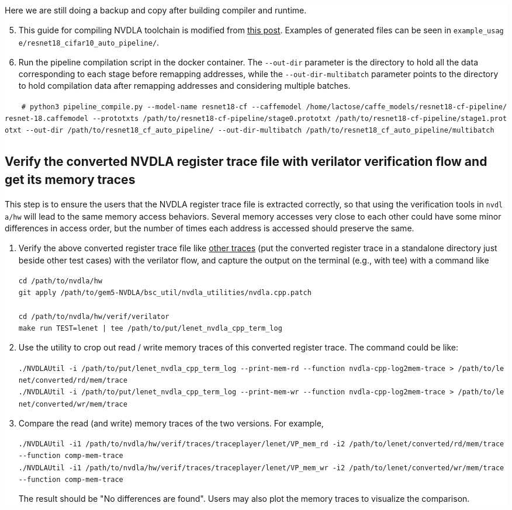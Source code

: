 ```
```
Here we are still doing a backup and copy after building compiler and runtime.

5. This guide for compiling NVDLA toolchain is modified from [this post](https://github.com/nvdla/sw/issues/51#issuecomment-404704012). Examples of generated files can be seen in `example_usage/resnet18_cifar10_auto_pipeline/`.

6. Run the pipeline compilation script in the docker container. The `--out-dir` parameter is the directory to hold all the data corresponding to each stage before remapping addresses, while the `--out-dir-multibatch` parameter points to the directory to hold compilation data after remapping addresses and considering multiple batches.
```
    # python3 pipeline_compile.py --model-name resnet18-cf --caffemodel /home/lactose/caffe_models/resnet18-cf-pipeline/resnet-18.caffemodel --prototxts /path/to/resnet18-cf-pipeline/stage0.prototxt /path/to/resnet18-cf-pipeline/stage1.prototxt --out-dir /path/to/resnet18_cf_auto_pipeline/ --out-dir-multibatch /path/to/resnet18_cf_auto_pipeline/multibatch
```

## Verify the converted NVDLA register trace file with verilator verification flow and get its memory traces
This step is to ensure the users that the NVDLA register trace file is extracted correctly, so that using the verification tools in `nvdla/hw` will lead to the same memory access behaviors. Several memory accesses very close to each other could have some minor differences in access order, but the number of times each address is accessed should preserve the same.
1. Verify the above converted register trace file like [other traces](https://github.com/nvdla/hw/tree/nvdlav1/verif/traces/traceplayer) (put the converted register trace in a standalone directory just beside other test cases) with the verilator flow, and capture the output on the terminal (e.g., with tee) with a command like
    ```
    cd /path/to/nvdla/hw
    git apply /path/to/gem5-NVDLA/bsc_util/nvdla_utilities/nvdla.cpp.patch

    cd /path/to/nvdla/hw/verif/verilator
    make run TEST=lenet | tee /path/to/put/lenet_nvdla_cpp_term_log
    ```
2. Use the utility to crop out read / write memory traces of this converted register trace. The command could be like:
    ```
    ./NVDLAUtil -i /path/to/put/lenet_nvdla_cpp_term_log --print-mem-rd --function nvdla-cpp-log2mem-trace > /path/to/lenet/converted/rd/mem/trace
    ./NVDLAUtil -i /path/to/put/lenet_nvdla_cpp_term_log --print-mem-wr --function nvdla-cpp-log2mem-trace > /path/to/lenet/converted/wr/mem/trace
    ```

3. Compare the read (and write) memory traces of the two versions. For example,
    ```
    ./NVDLAUtil -i1 /path/to/nvdla/hw/verif/traces/traceplayer/lenet/VP_mem_rd -i2 /path/to/lenet/converted/rd/mem/trace --function comp-mem-trace
    ./NVDLAUtil -i1 /path/to/nvdla/hw/verif/traces/traceplayer/lenet/VP_mem_wr -i2 /path/to/lenet/converted/wr/mem/trace --function comp-mem-trace
    ```
   The result should be "No differences are found". Users may also plot the memory traces to visualize the comparison.